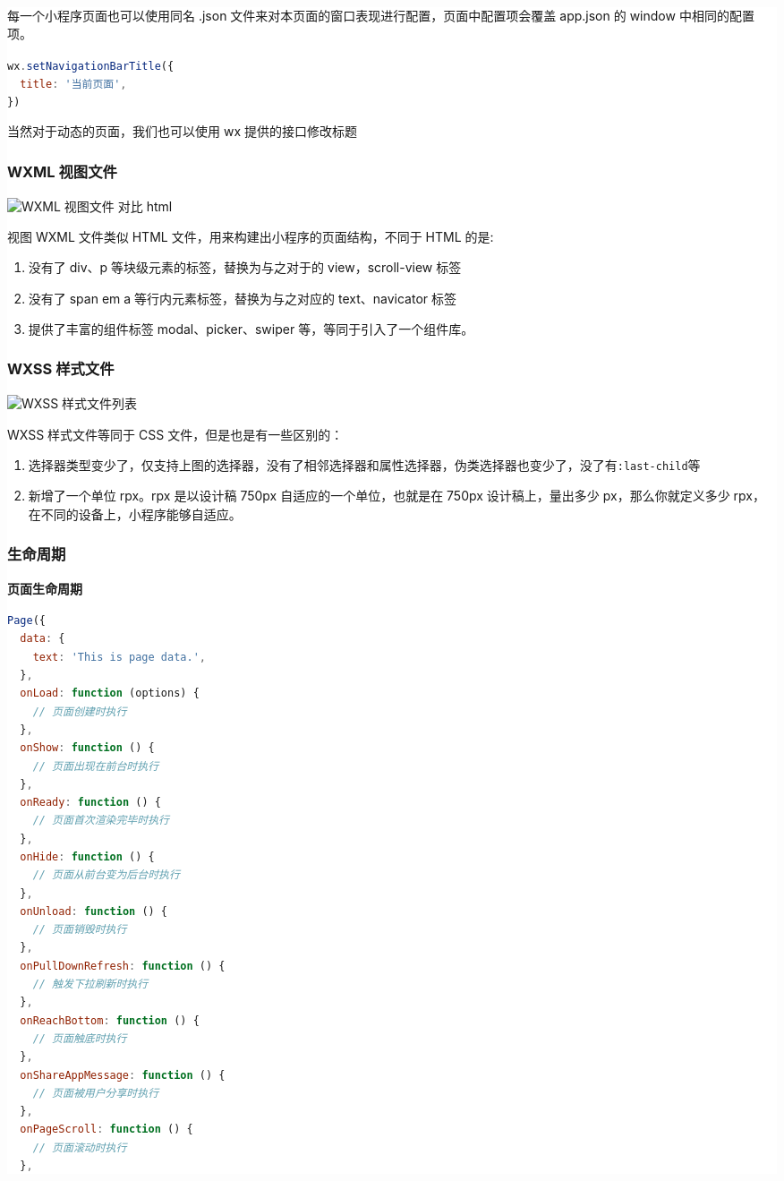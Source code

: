 每一个小程序页面也可以使用同名 .json 文件来对本页面的窗口表现进行配置，页面中配置项会覆盖 app.json 的 window 中相同的配置项。

```js
wx.setNavigationBarTitle({
  title: '当前页面',
})
```

当然对于动态的页面，我们也可以使用 wx 提供的接口修改标题

### WXML 视图文件

![WXML 视图文件 对比 html](https://p3-juejin.byteimg.com/tos-cn-i-k3u1fbpfcp/129f9b38d8984f7a80f7aa63f9a32da8~tplv-k3u1fbpfcp-zoom-1.image)

视图 WXML 文件类似 HTML 文件，用来构建出小程序的页面结构，不同于 HTML 的是:

1. 没有了 div、p 等块级元素的标签，替换为与之对于的 view，scroll-view 标签

2. 没有了 span em a 等行内元素标签，替换为与之对应的 text、navicator 标签

3. 提供了丰富的组件标签 modal、picker、swiper 等，等同于引入了一个组件库。

### WXSS 样式文件

![WXSS 样式文件列表](https://p3-juejin.byteimg.com/tos-cn-i-k3u1fbpfcp/bf48d5d6d17b46b3a0951dbc4abc4612~tplv-k3u1fbpfcp-zoom-1.image)

WXSS 样式文件等同于 CSS 文件，但是也是有一些区别的：

1. 选择器类型变少了，仅支持上图的选择器，没有了相邻选择器和属性选择器，伪类选择器也变少了，没了有`:last-child`等

2. 新增了一个单位 rpx。rpx 是以设计稿 750px 自适应的一个单位，也就是在 750px 设计稿上，量出多少 px，那么你就定义多少 rpx，在不同的设备上，小程序能够自适应。

### 生命周期

**页面生命周期**

```js
Page({
  data: {
    text: 'This is page data.',
  },
  onLoad: function (options) {
    // 页面创建时执行
  },
  onShow: function () {
    // 页面出现在前台时执行
  },
  onReady: function () {
    // 页面首次渲染完毕时执行
  },
  onHide: function () {
    // 页面从前台变为后台时执行
  },
  onUnload: function () {
    // 页面销毁时执行
  },
  onPullDownRefresh: function () {
    // 触发下拉刷新时执行
  },
  onReachBottom: function () {
    // 页面触底时执行
  },
  onShareAppMessage: function () {
    // 页面被用户分享时执行
  },
  onPageScroll: function () {
    // 页面滚动时执行
  },
```